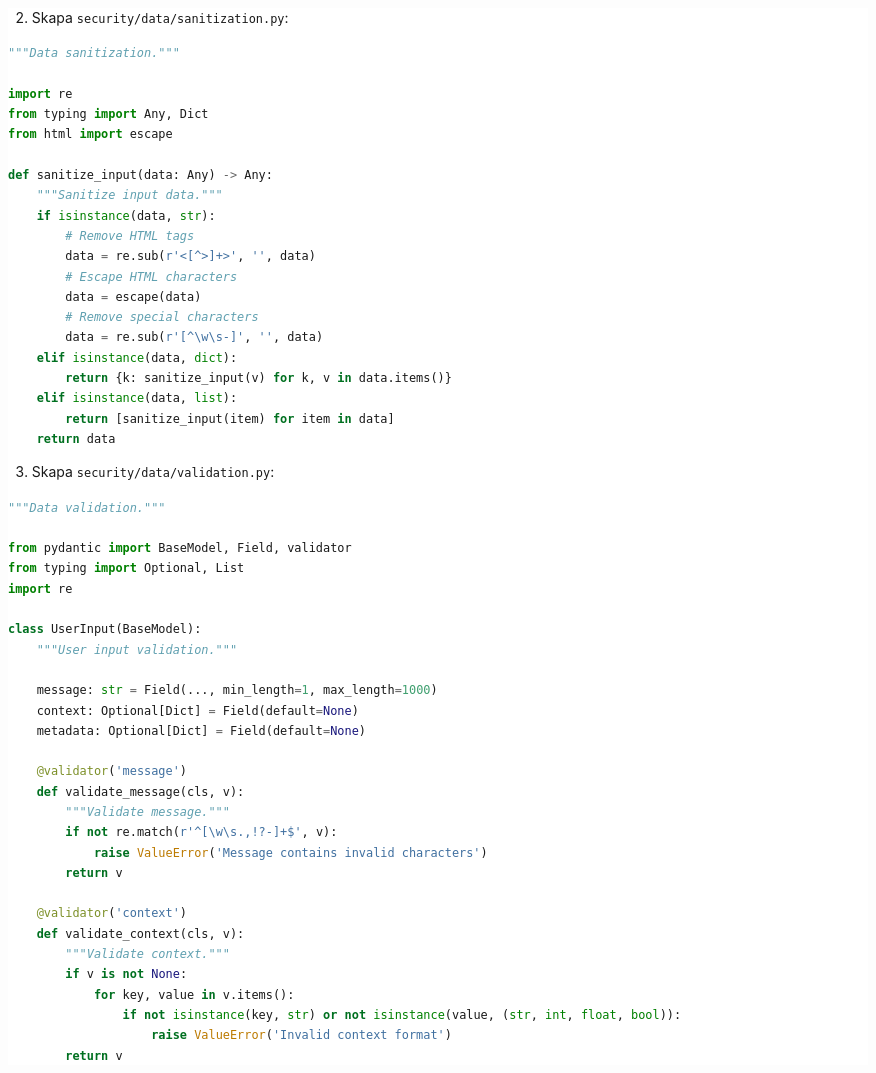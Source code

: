 2. Skapa `security/data/sanitization.py`:
```python
"""Data sanitization."""

import re
from typing import Any, Dict
from html import escape

def sanitize_input(data: Any) -> Any:
    """Sanitize input data."""
    if isinstance(data, str):
        # Remove HTML tags
        data = re.sub(r'<[^>]+>', '', data)
        # Escape HTML characters
        data = escape(data)
        # Remove special characters
        data = re.sub(r'[^\w\s-]', '', data)
    elif isinstance(data, dict):
        return {k: sanitize_input(v) for k, v in data.items()}
    elif isinstance(data, list):
        return [sanitize_input(item) for item in data]
    return data
```

3. Skapa `security/data/validation.py`:
```python
"""Data validation."""

from pydantic import BaseModel, Field, validator
from typing import Optional, List
import re

class UserInput(BaseModel):
    """User input validation."""
    
    message: str = Field(..., min_length=1, max_length=1000)
    context: Optional[Dict] = Field(default=None)
    metadata: Optional[Dict] = Field(default=None)
    
    @validator('message')
    def validate_message(cls, v):
        """Validate message."""
        if not re.match(r'^[\w\s.,!?-]+$', v):
            raise ValueError('Message contains invalid characters')
        return v
    
    @validator('context')
    def validate_context(cls, v):
        """Validate context."""
        if v is not None:
            for key, value in v.items():
                if not isinstance(key, str) or not isinstance(value, (str, int, float, bool)):
                    raise ValueError('Invalid context format')
        return v
```
